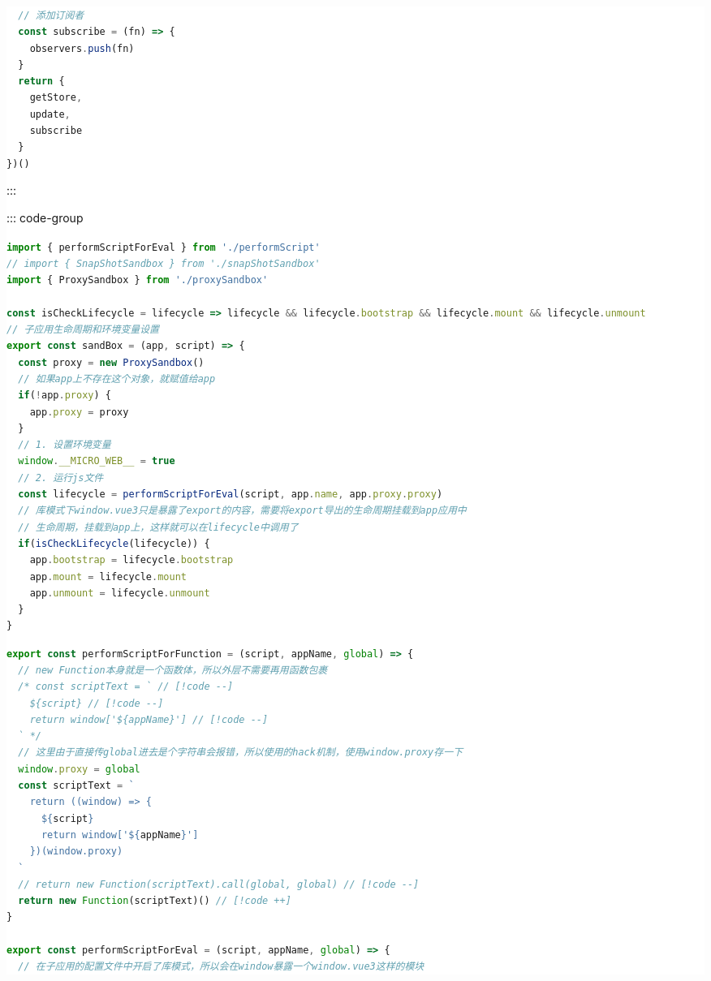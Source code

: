 ```js [store/index.js]
  // 添加订阅者
  const subscribe = (fn) => {
    observers.push(fn)
  }
  return {
    getStore,
    update,
    subscribe
  }
})()
```

:::

::: code-group

```js [sandbox/index.js]
import { performScriptForEval } from './performScript'
// import { SnapShotSandbox } from './snapShotSandbox'
import { ProxySandbox } from './proxySandbox'

const isCheckLifecycle = lifecycle => lifecycle && lifecycle.bootstrap && lifecycle.mount && lifecycle.unmount
// 子应用生命周期和环境变量设置
export const sandBox = (app, script) => {
  const proxy = new ProxySandbox()
  // 如果app上不存在这个对象，就赋值给app
  if(!app.proxy) {
    app.proxy = proxy
  }
  // 1. 设置环境变量
  window.__MICRO_WEB__ = true
  // 2. 运行js文件
  const lifecycle = performScriptForEval(script, app.name, app.proxy.proxy)
  // 库模式下window.vue3只是暴露了export的内容，需要将export导出的生命周期挂载到app应用中
  // 生命周期，挂载到app上，这样就可以在lifecycle中调用了
  if(isCheckLifecycle(lifecycle)) {
    app.bootstrap = lifecycle.bootstrap
    app.mount = lifecycle.mount
    app.unmount = lifecycle.unmount
  }
}
```

```js [sandbox/performScript.js]
export const performScriptForFunction = (script, appName, global) => {
  // new Function本身就是一个函数体，所以外层不需要再用函数包裹
  /* const scriptText = ` // [!code --]
    ${script} // [!code --]
    return window['${appName}'] // [!code --]
  ` */
  // 这里由于直接传global进去是个字符串会报错，所以使用的hack机制，使用window.proxy存一下
  window.proxy = global
  const scriptText = `
    return ((window) => {
      ${script}
      return window['${appName}']
    })(window.proxy)
  `
  // return new Function(scriptText).call(global, global) // [!code --]
  return new Function(scriptText)() // [!code ++]
}

export const performScriptForEval = (script, appName, global) => {
  // 在子应用的配置文件中开启了库模式，所以会在window暴露一个window.vue3这样的模块
```